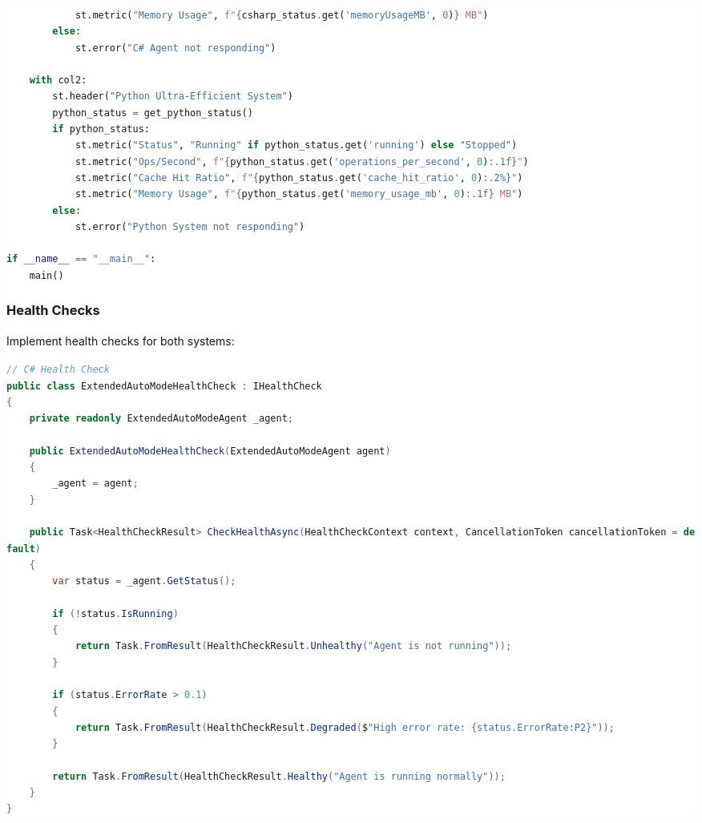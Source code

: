 ```python
            st.metric("Memory Usage", f"{csharp_status.get('memoryUsageMB', 0)} MB")
        else:
            st.error("C# Agent not responding")
    
    with col2:
        st.header("Python Ultra-Efficient System")
        python_status = get_python_status()
        if python_status:
            st.metric("Status", "Running" if python_status.get('running') else "Stopped")
            st.metric("Ops/Second", f"{python_status.get('operations_per_second', 0):.1f}")
            st.metric("Cache Hit Ratio", f"{python_status.get('cache_hit_ratio', 0):.2%}")
            st.metric("Memory Usage", f"{python_status.get('memory_usage_mb', 0):.1f} MB")
        else:
            st.error("Python System not responding")

if __name__ == "__main__":
    main()
```

### Health Checks

Implement health checks for both systems:

```csharp
// C# Health Check
public class ExtendedAutoModeHealthCheck : IHealthCheck
{
    private readonly ExtendedAutoModeAgent _agent;

    public ExtendedAutoModeHealthCheck(ExtendedAutoModeAgent agent)
    {
        _agent = agent;
    }

    public Task<HealthCheckResult> CheckHealthAsync(HealthCheckContext context, CancellationToken cancellationToken = default)
    {
        var status = _agent.GetStatus();
        
        if (!status.IsRunning)
        {
            return Task.FromResult(HealthCheckResult.Unhealthy("Agent is not running"));
        }
        
        if (status.ErrorRate > 0.1)
        {
            return Task.FromResult(HealthCheckResult.Degraded($"High error rate: {status.ErrorRate:P2}"));
        }
        
        return Task.FromResult(HealthCheckResult.Healthy("Agent is running normally"));
    }
}
```
